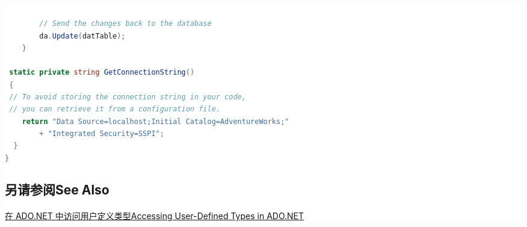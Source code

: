 ```csharp  
  
        // Send the changes back to the database  
        da.Update(datTable);  
    }  
  
 static private string GetConnectionString()  
 {  
 // To avoid storing the connection string in your code,   
 // you can retrieve it from a configuration file.  
    return "Data Source=localhost;Initial Catalog=AdventureWorks;"  
        + "Integrated Security=SSPI";  
  }  
}  
```  
  
## <a name="see-also"></a><span data-ttu-id="e9d12-125">另请参阅</span><span class="sxs-lookup"><span data-stu-id="e9d12-125">See Also</span></span>  
 [<span data-ttu-id="e9d12-126">在 ADO.NET 中访问用户定义类型</span><span class="sxs-lookup"><span data-stu-id="e9d12-126">Accessing User-Defined Types in ADO.NET</span></span>](accessing-user-defined-types-in-ado-net.md)  
  
  
